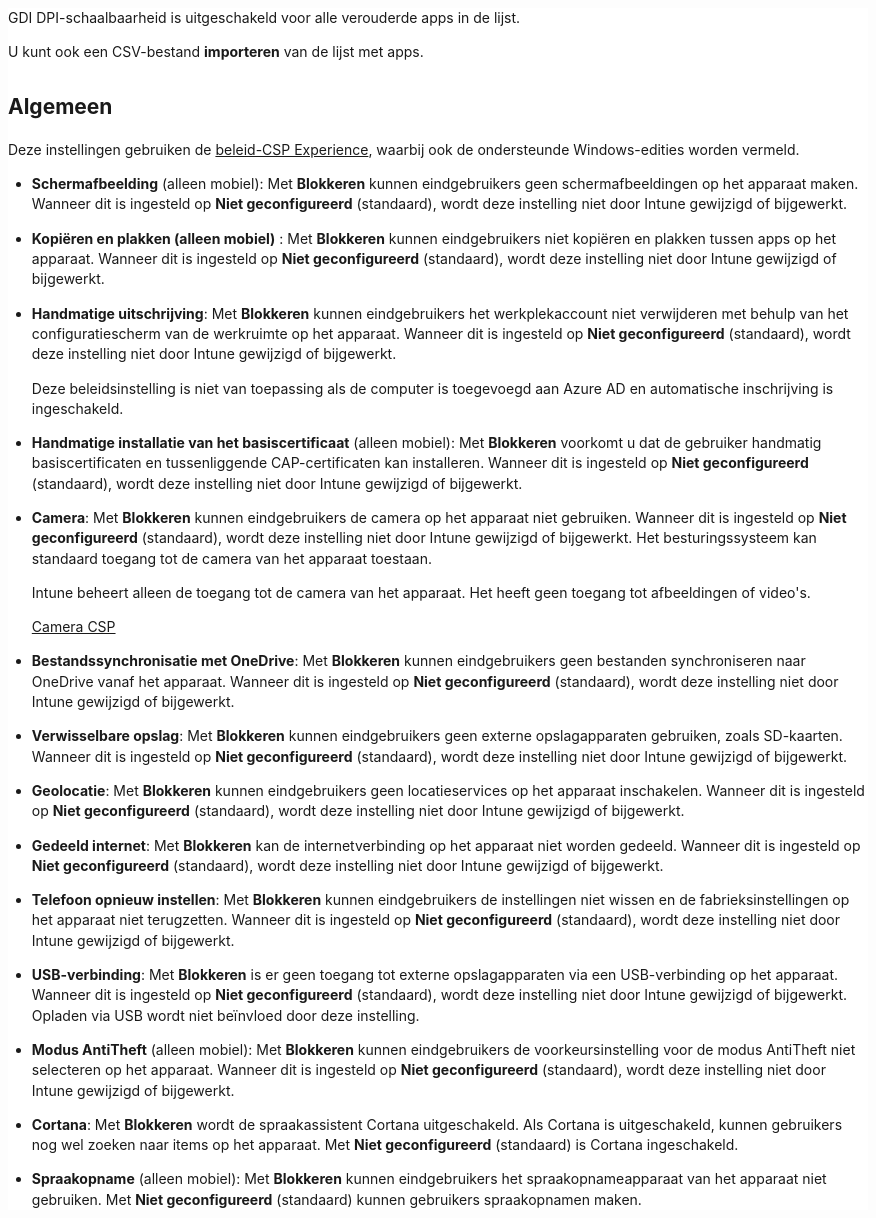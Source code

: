   GDI DPI-schaalbaarheid is uitgeschakeld voor alle verouderde apps in de lijst.

U kunt ook een CSV-bestand **importeren** van de lijst met apps.

## <a name="general"></a>Algemeen

Deze instellingen gebruiken de [beleid-CSP Experience](https://docs.microsoft.com/windows/client-management/mdm/policy-csp-experience), waarbij ook de ondersteunde Windows-edities worden vermeld. 

- **Schermafbeelding** (alleen mobiel): Met **Blokkeren** kunnen eindgebruikers geen schermafbeeldingen op het apparaat maken. Wanneer dit is ingesteld op **Niet geconfigureerd** (standaard), wordt deze instelling niet door Intune gewijzigd of bijgewerkt.
- **Kopiëren en plakken (alleen mobiel)** : Met **Blokkeren** kunnen eindgebruikers niet kopiëren en plakken tussen apps op het apparaat. Wanneer dit is ingesteld op **Niet geconfigureerd** (standaard), wordt deze instelling niet door Intune gewijzigd of bijgewerkt.
- **Handmatige uitschrijving**: Met **Blokkeren** kunnen eindgebruikers het werkplekaccount niet verwijderen met behulp van het configuratiescherm van de werkruimte op het apparaat. Wanneer dit is ingesteld op **Niet geconfigureerd** (standaard), wordt deze instelling niet door Intune gewijzigd of bijgewerkt.

  Deze beleidsinstelling is niet van toepassing als de computer is toegevoegd aan Azure AD en automatische inschrijving is ingeschakeld.

- **Handmatige installatie van het basiscertificaat** (alleen mobiel): Met **Blokkeren** voorkomt u dat de gebruiker handmatig basiscertificaten en tussenliggende CAP-certificaten kan installeren. Wanneer dit is ingesteld op **Niet geconfigureerd** (standaard), wordt deze instelling niet door Intune gewijzigd of bijgewerkt.
- **Camera**: Met **Blokkeren** kunnen eindgebruikers de camera op het apparaat niet gebruiken. Wanneer dit is ingesteld op **Niet geconfigureerd** (standaard), wordt deze instelling niet door Intune gewijzigd of bijgewerkt. Het besturingssysteem kan standaard toegang tot de camera van het apparaat toestaan.

  Intune beheert alleen de toegang tot de camera van het apparaat. Het heeft geen toegang tot afbeeldingen of video's.

  [Camera CSP](https://docs.microsoft.com/windows/client-management/mdm/policy-csp-camera)

- **Bestandssynchronisatie met OneDrive**: Met **Blokkeren** kunnen eindgebruikers geen bestanden synchroniseren naar OneDrive vanaf het apparaat. Wanneer dit is ingesteld op **Niet geconfigureerd** (standaard), wordt deze instelling niet door Intune gewijzigd of bijgewerkt.
- **Verwisselbare opslag**: Met **Blokkeren** kunnen eindgebruikers geen externe opslagapparaten gebruiken, zoals SD-kaarten. Wanneer dit is ingesteld op **Niet geconfigureerd** (standaard), wordt deze instelling niet door Intune gewijzigd of bijgewerkt.
- **Geolocatie**: Met **Blokkeren** kunnen eindgebruikers geen locatieservices op het apparaat inschakelen. Wanneer dit is ingesteld op **Niet geconfigureerd** (standaard), wordt deze instelling niet door Intune gewijzigd of bijgewerkt.
- **Gedeeld internet**: Met **Blokkeren** kan de internetverbinding op het apparaat niet worden gedeeld. Wanneer dit is ingesteld op **Niet geconfigureerd** (standaard), wordt deze instelling niet door Intune gewijzigd of bijgewerkt.
- **Telefoon opnieuw instellen**: Met **Blokkeren** kunnen eindgebruikers de instellingen niet wissen en de fabrieksinstellingen op het apparaat niet terugzetten. Wanneer dit is ingesteld op **Niet geconfigureerd** (standaard), wordt deze instelling niet door Intune gewijzigd of bijgewerkt.
- **USB-verbinding**: Met **Blokkeren** is er geen toegang tot externe opslagapparaten via een USB-verbinding op het apparaat. Wanneer dit is ingesteld op **Niet geconfigureerd** (standaard), wordt deze instelling niet door Intune gewijzigd of bijgewerkt. Opladen via USB wordt niet beïnvloed door deze instelling.
- **Modus AntiTheft** (alleen mobiel): Met **Blokkeren** kunnen eindgebruikers de voorkeursinstelling voor de modus AntiTheft niet selecteren op het apparaat. Wanneer dit is ingesteld op **Niet geconfigureerd** (standaard), wordt deze instelling niet door Intune gewijzigd of bijgewerkt.
- **Cortana**: Met **Blokkeren** wordt de spraakassistent Cortana uitgeschakeld. Als Cortana is uitgeschakeld, kunnen gebruikers nog wel zoeken naar items op het apparaat. Met **Niet geconfigureerd** (standaard) is Cortana ingeschakeld.
- **Spraakopname** (alleen mobiel): Met **Blokkeren** kunnen eindgebruikers het spraakopnameapparaat van het apparaat niet gebruiken. Met **Niet geconfigureerd** (standaard) kunnen gebruikers spraakopnamen maken.